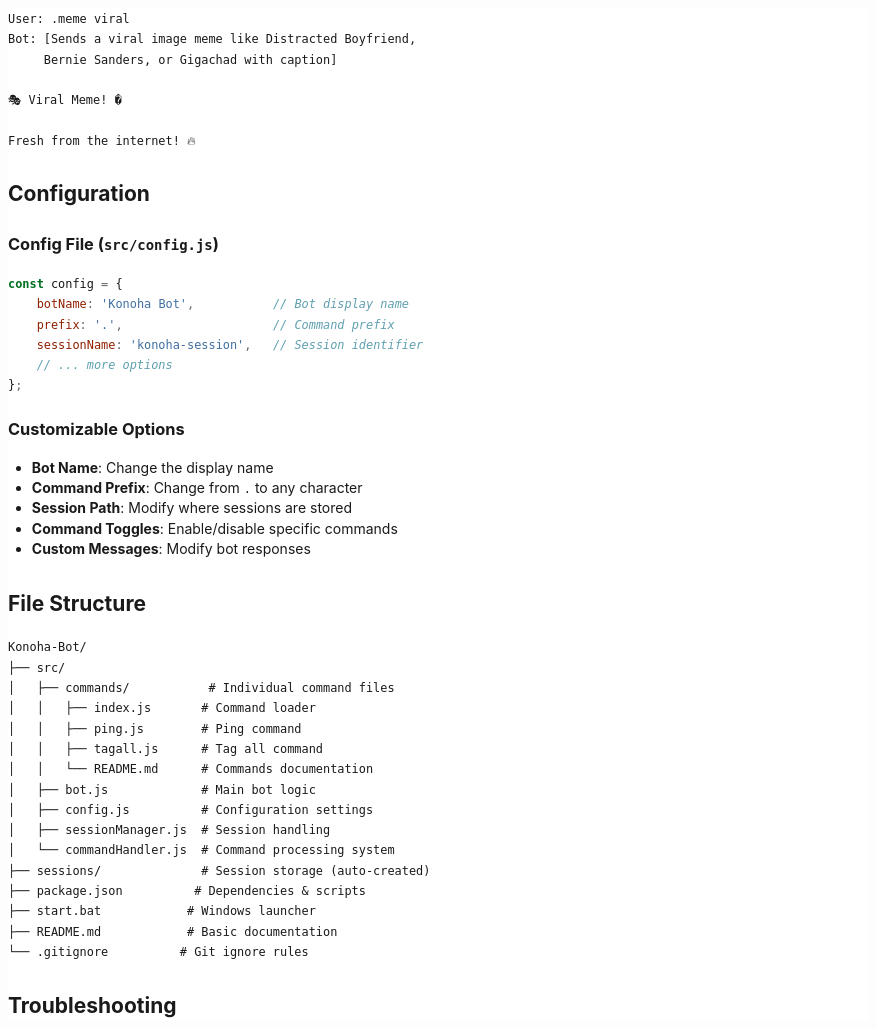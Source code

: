 ```
User: .meme viral
Bot: [Sends a viral image meme like Distracted Boyfriend, 
     Bernie Sanders, or Gigachad with caption]
     
🎭 Viral Meme! �

Fresh from the internet! 🔥
```

## Configuration

### Config File (`src/config.js`)
```javascript
const config = {
    botName: 'Konoha Bot',           // Bot display name
    prefix: '.',                     // Command prefix
    sessionName: 'konoha-session',   // Session identifier
    // ... more options
};
```

### Customizable Options
- **Bot Name**: Change the display name
- **Command Prefix**: Change from `.` to any character
- **Session Path**: Modify where sessions are stored
- **Command Toggles**: Enable/disable specific commands
- **Custom Messages**: Modify bot responses

## File Structure
```
Konoha-Bot/
├── src/
│   ├── commands/           # Individual command files
│   │   ├── index.js       # Command loader
│   │   ├── ping.js        # Ping command
│   │   ├── tagall.js      # Tag all command
│   │   └── README.md      # Commands documentation
│   ├── bot.js             # Main bot logic
│   ├── config.js          # Configuration settings
│   ├── sessionManager.js  # Session handling
│   └── commandHandler.js  # Command processing system
├── sessions/              # Session storage (auto-created)
├── package.json          # Dependencies & scripts
├── start.bat            # Windows launcher
├── README.md            # Basic documentation
└── .gitignore          # Git ignore rules
```

## Troubleshooting
